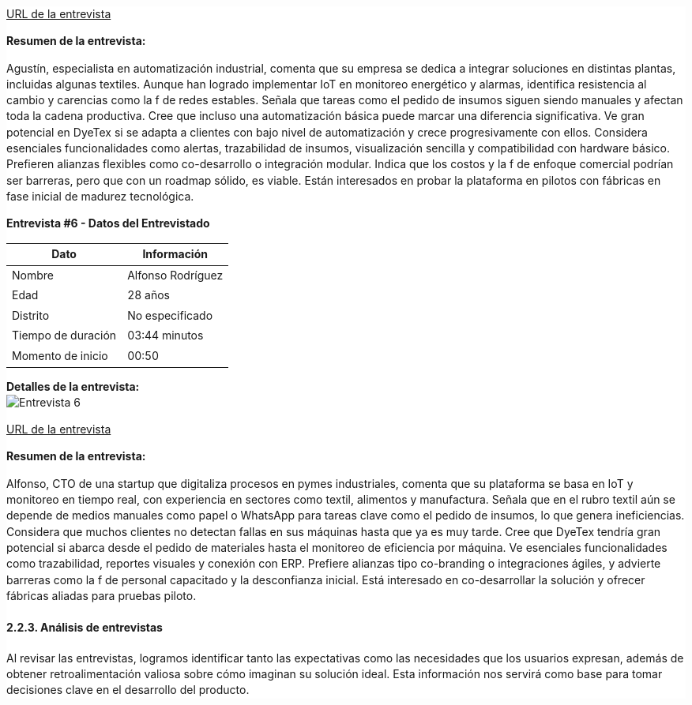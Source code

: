 [URL de la entrevista](https://upcedupe-my.sharepoint.com/:v:/g/personal/u202318947_upc_edu_pe/EQS1hpXokxRIidntEDa515AB9jqflMhLgI0XDz6yfdzraw?e=ZBE84H)

**Resumen de la entrevista:** <br>

Agustín, especialista en automatización industrial, comenta que su empresa se dedica a integrar soluciones en distintas plantas, incluidas algunas textiles. Aunque han logrado implementar IoT en monitoreo energético y alarmas, identifica resistencia al cambio y carencias como la f de redes estables. Señala que tareas como el pedido de insumos siguen siendo manuales y afectan toda la cadena productiva. Cree que incluso una automatización básica puede marcar una diferencia significativa. Ve gran potencial en DyeTex si se adapta a clientes con bajo nivel de automatización y crece progresivamente con ellos. Considera esenciales funcionalidades como alertas, trazabilidad de insumos, visualización sencilla y compatibilidad con hardware básico. Prefieren alianzas flexibles como co-desarrollo o integración modular. Indica que los costos y la f de enfoque comercial podrían ser barreras, pero que con un roadmap sólido, es viable. Están interesados en probar la plataforma en pilotos con fábricas en fase inicial de madurez tecnológica.


**Entrevista #6 - Datos del Entrevistado** 

| **Dato**            | **Información**   |
|---------------------|-------------------|
| Nombre              | Alfonso Rodríguez |
| Edad                | 28 años           |
| Distrito            | No especificado   |
| Tiempo de duración  | 03:44 minutos     |
| Momento de inicio   | 00:50             |

**Detalles de la entrevista:** <br>
<img src="./assets/imagenEntrevistaAlfonso.png" alt="Entrevista 6" width="500"> 
</a>
<br>

[URL de la entrevista](https://upcedupe-my.sharepoint.com/:v:/g/personal/u202318947_upc_edu_pe/ESJQX2mAoK9Fl5tkSSed_mcBjKYaL7Bk28Yjh8fJRtyZCA)

**Resumen de la entrevista:** <br>

Alfonso, CTO de una startup que digitaliza procesos en pymes industriales, comenta que su plataforma se basa en IoT y monitoreo en tiempo real, con experiencia en sectores como textil, alimentos y manufactura. Señala que en el rubro textil aún se depende de medios manuales como papel o WhatsApp para tareas clave como el pedido de insumos, lo que genera ineficiencias. Considera que muchos clientes no detectan fallas en sus máquinas hasta que ya es muy tarde. Cree que DyeTex tendría gran potencial si abarca desde el pedido de materiales hasta el monitoreo de eficiencia por máquina. Ve esenciales funcionalidades como trazabilidad, reportes visuales y conexión con ERP. Prefiere alianzas tipo co-branding o integraciones ágiles, y advierte barreras como la f de personal capacitado y la desconfianza inicial. Está interesado en co-desarrollar la solución y ofrecer fábricas aliadas para pruebas piloto.


#### 2.2.3. Análisis de entrevistas
Al revisar las entrevistas, logramos identificar tanto las expectativas como las necesidades que los usuarios expresan, además de obtener retroalimentación valiosa sobre cómo imaginan su solución ideal. Esta información nos servirá como base para tomar decisiones clave en el desarrollo del producto.
